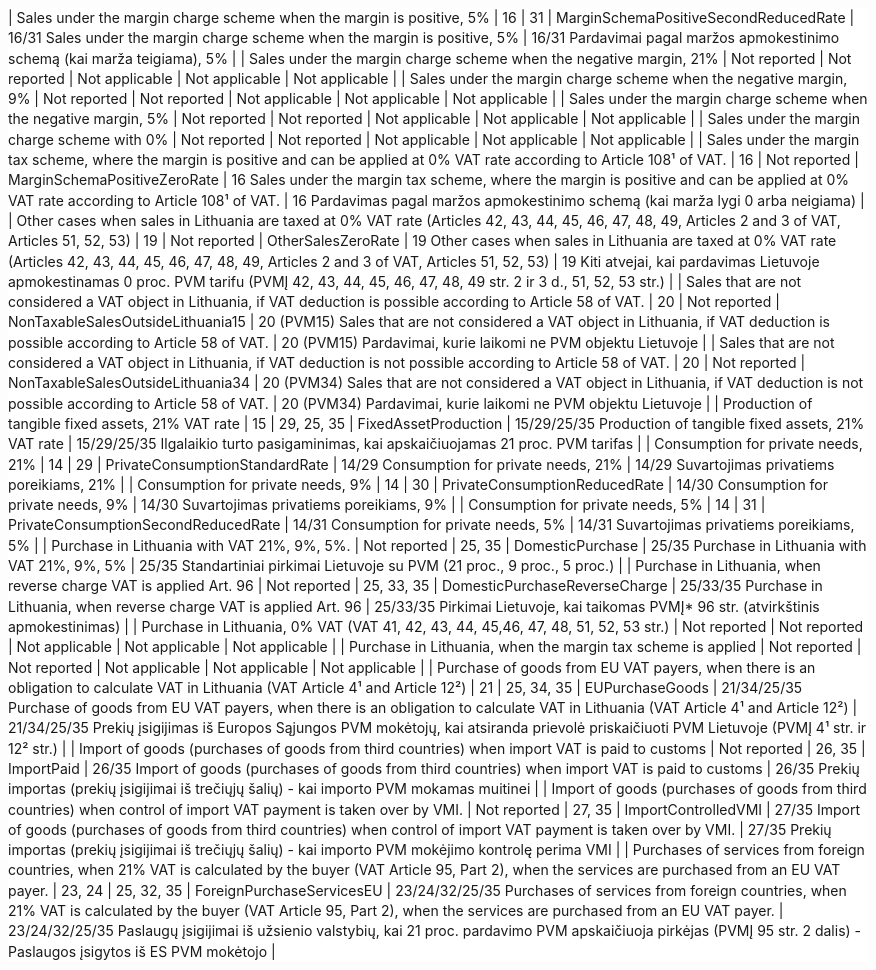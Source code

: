 | Sales under the margin charge scheme when the margin is positive, 5% | 16 | 31 | MarginSchemaPositiveSecondReducedRate | 16/31 Sales under the margin charge scheme when the margin is positive, 5% | 16/31 Pardavimai pagal maržos apmokestinimo schemą (kai marža teigiama), 5% |
| Sales under the margin charge scheme when the negative margin, 21% | Not reported | Not reported | Not applicable | Not applicable | Not applicable |
| Sales under the margin charge scheme when the negative margin, 9% | Not reported | Not reported | Not applicable | Not applicable | Not applicable |
| Sales under the margin charge scheme when the negative margin, 5% | Not reported | Not reported | Not applicable | Not applicable | Not applicable |
| Sales under the margin charge scheme with 0% | Not reported | Not reported | Not applicable | Not applicable | Not applicable |
| Sales under the margin tax scheme, where the margin is positive and can be applied at 0% VAT rate according to Article 108¹ of VAT. | 16 | Not reported | MarginSchemaPositiveZeroRate | 16 Sales under the margin tax scheme, where the margin is positive and can be applied at 0% VAT rate according to Article 108¹ of VAT. | 16 Pardavimas pagal maržos apmokestinimo schemą (kai marža lygi 0 arba neigiama) |
| Other cases when sales in Lithuania are taxed at 0% VAT rate (Articles 42, 43, 44, 45, 46, 47, 48, 49, Articles 2 and 3 of VAT, Articles 51, 52, 53) | 19 | Not reported | OtherSalesZeroRate | 19 Other cases when sales in Lithuania are taxed at 0% VAT rate (Articles 42, 43, 44, 45, 46, 47, 48, 49, Articles 2 and 3 of VAT, Articles 51, 52, 53) | 19 Kiti atvejai, kai pardavimas Lietuvoje apmokestinamas 0 proc. PVM tarifu (PVMĮ 42, 43, 44, 45, 46, 47, 48, 49 str. 2 ir 3 d., 51, 52, 53 str.) |
| Sales that are not considered a VAT object in Lithuania, if VAT deduction is possible according to Article 58 of VAT. | 20 | Not reported | NonTaxableSalesOutsideLithuania15 | 20 (PVM15) Sales that are not considered a VAT object in Lithuania, if VAT deduction is possible according to Article 58 of VAT. | 20 (PVM15) Pardavimai, kurie laikomi ne PVM objektu Lietuvoje |
| Sales that are not considered a VAT object in Lithuania, if VAT deduction is not possible according to Article 58 of VAT. | 20 | Not reported | NonTaxableSalesOutsideLithuania34 | 20 (PVM34) Sales that are not considered a VAT object in Lithuania, if VAT deduction is not possible according to Article 58 of VAT. | 20 (PVM34) Pardavimai, kurie laikomi ne PVM objektu Lietuvoje |
| Production of tangible fixed assets, 21% VAT rate | 15 | 29, 25, 35 | FixedAssetProduction | 15/29/25/35 Production of tangible fixed assets, 21% VAT rate | 15/29/25/35 Ilgalaikio turto pasigaminimas, kai apskaičiuojamas 21 proc. PVM tarifas |
| Consumption for private needs, 21% | 14 | 29 | PrivateConsumptionStandardRate | 14/29 Consumption for private needs, 21% | 14/29 Suvartojimas privatiems poreikiams, 21% |
| Consumption for private needs, 9% | 14 | 30 | PrivateConsumptionReducedRate | 14/30 Consumption for private needs, 9% | 14/30 Suvartojimas privatiems poreikiams, 9% |
| Consumption for private needs, 5% | 14 | 31 | PrivateConsumptionSecondReducedRate | 14/31 Consumption for private needs, 5% | 14/31 Suvartojimas privatiems poreikiams, 5% |
| Purchase in Lithuania with VAT 21%, 9%, 5%. | Not reported | 25, 35 | DomesticPurchase | 25/35 Purchase in Lithuania with VAT 21%, 9%, 5% | 25/35 Standartiniai pirkimai Lietuvoje su PVM (21 proc., 9 proc., 5 proc.) |
| Purchase in Lithuania, when reverse charge VAT is applied Art. 96 | Not reported | 25, 33, 35 | DomesticPurchaseReverseCharge | 25/33/35 Purchase in Lithuania, when reverse charge VAT is applied Art. 96 | 25/33/35 Pirkimai Lietuvoje, kai taikomas PVMĮ\* 96 str. (atvirkštinis apmokestinimas) |
| Purchase in Lithuania, 0% VAT (VAT 41, 42, 43, 44, 45,46, 47, 48, 51, 52, 53 str.) | Not reported | Not reported | Not applicable | Not applicable | Not applicable |
| Purchase in Lithuania, when the margin tax scheme is applied | Not reported | Not reported | Not applicable | Not applicable | Not applicable |
| Purchase of goods from EU VAT payers, when there is an obligation to calculate VAT in Lithuania (VAT Article 4¹ and Article 12²) | 21 | 25, 34, 35 | EUPurchaseGoods | 21/34/25/35 Purchase of goods from EU VAT payers, when there is an obligation to calculate VAT in Lithuania (VAT Article 4¹ and Article 12²) | 21/34/25/35 Prekių įsigijimas iš Europos Sąjungos PVM mokėtojų, kai atsiranda prievolė priskaičiuoti PVM Lietuvoje (PVMĮ 4¹ str. ir 12² str.) |
| Import of goods (purchases of goods from third countries) when import VAT is paid to customs | Not reported | 26, 35 | ImportPaid | 26/35 Import of goods (purchases of goods from third countries) when import VAT is paid to customs | 26/35 Prekių importas (prekių įsigijimai iš trečiųjų šalių) - kai importo PVM mokamas muitinei |
| Import of goods (purchases of goods from third countries) when control of import VAT payment is taken over by VMI. | Not reported | 27, 35 | ImportControlledVMI | 27/35 Import of goods (purchases of goods from third countries) when control of import VAT payment is taken over by VMI. | 27/35 Prekių importas (prekių įsigijimai iš trečiųjų šalių) - kai importo PVM mokėjimo kontrolę perima VMI |
| Purchases of services from foreign countries, when 21% VAT is calculated by the buyer (VAT Article 95, Part 2), when the services are purchased from an EU VAT payer. | 23, 24 | 25, 32, 35 | ForeignPurchaseServicesEU | 23/24/32/25/35 Purchases of services from foreign countries, when 21% VAT is calculated by the buyer (VAT Article 95, Part 2), when the services are purchased from an EU VAT payer. | 23/24/32/25/35 Paslaugų įsigijimai iš užsienio valstybių, kai 21 proc. pardavimo PVM apskaičiuoja pirkėjas (PVMĮ 95 str. 2 dalis) - Paslaugos įsigytos iš ES PVM mokėtojo |